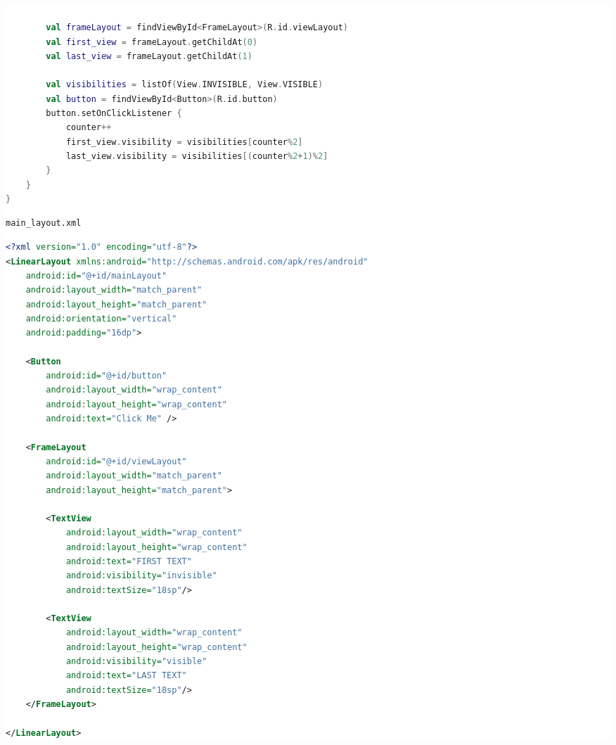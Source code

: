 ```kotlin

        val frameLayout = findViewById<FrameLayout>(R.id.viewLayout)
        val first_view = frameLayout.getChildAt(0)
        val last_view = frameLayout.getChildAt(1)

        val visibilities = listOf(View.INVISIBLE, View.VISIBLE)
        val button = findViewById<Button>(R.id.button)
        button.setOnClickListener {
            counter++
            first_view.visibility = visibilities[counter%2]
            last_view.visibility = visibilities[(counter%2+1)%2]
        }
    }
}
```

`main_layout.xml`
```xml
<?xml version="1.0" encoding="utf-8"?>
<LinearLayout xmlns:android="http://schemas.android.com/apk/res/android"
    android:id="@+id/mainLayout"
    android:layout_width="match_parent"
    android:layout_height="match_parent"
    android:orientation="vertical"
    android:padding="16dp">

    <Button
        android:id="@+id/button"
        android:layout_width="wrap_content"
        android:layout_height="wrap_content"
        android:text="Click Me" />

    <FrameLayout
        android:id="@+id/viewLayout"
        android:layout_width="match_parent"
        android:layout_height="match_parent">

        <TextView
            android:layout_width="wrap_content"
            android:layout_height="wrap_content"
            android:text="FIRST TEXT"
            android:visibility="invisible"
            android:textSize="18sp"/>

        <TextView
            android:layout_width="wrap_content"
            android:layout_height="wrap_content"
            android:visibility="visible"
            android:text="LAST TEXT"
            android:textSize="18sp"/>
    </FrameLayout>

</LinearLayout>
```
